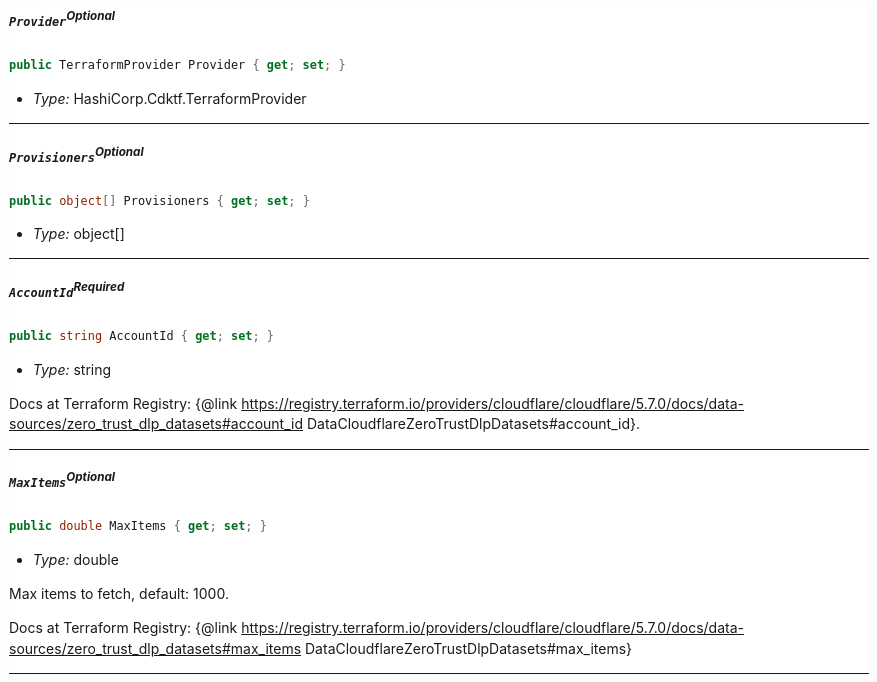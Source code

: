 ##### `Provider`<sup>Optional</sup> <a name="Provider" id="@cdktf/provider-cloudflare.dataCloudflareZeroTrustDlpDatasets.DataCloudflareZeroTrustDlpDatasetsConfig.property.provider"></a>

```csharp
public TerraformProvider Provider { get; set; }
```

- *Type:* HashiCorp.Cdktf.TerraformProvider

---

##### `Provisioners`<sup>Optional</sup> <a name="Provisioners" id="@cdktf/provider-cloudflare.dataCloudflareZeroTrustDlpDatasets.DataCloudflareZeroTrustDlpDatasetsConfig.property.provisioners"></a>

```csharp
public object[] Provisioners { get; set; }
```

- *Type:* object[]

---

##### `AccountId`<sup>Required</sup> <a name="AccountId" id="@cdktf/provider-cloudflare.dataCloudflareZeroTrustDlpDatasets.DataCloudflareZeroTrustDlpDatasetsConfig.property.accountId"></a>

```csharp
public string AccountId { get; set; }
```

- *Type:* string

Docs at Terraform Registry: {@link https://registry.terraform.io/providers/cloudflare/cloudflare/5.7.0/docs/data-sources/zero_trust_dlp_datasets#account_id DataCloudflareZeroTrustDlpDatasets#account_id}.

---

##### `MaxItems`<sup>Optional</sup> <a name="MaxItems" id="@cdktf/provider-cloudflare.dataCloudflareZeroTrustDlpDatasets.DataCloudflareZeroTrustDlpDatasetsConfig.property.maxItems"></a>

```csharp
public double MaxItems { get; set; }
```

- *Type:* double

Max items to fetch, default: 1000.

Docs at Terraform Registry: {@link https://registry.terraform.io/providers/cloudflare/cloudflare/5.7.0/docs/data-sources/zero_trust_dlp_datasets#max_items DataCloudflareZeroTrustDlpDatasets#max_items}

---